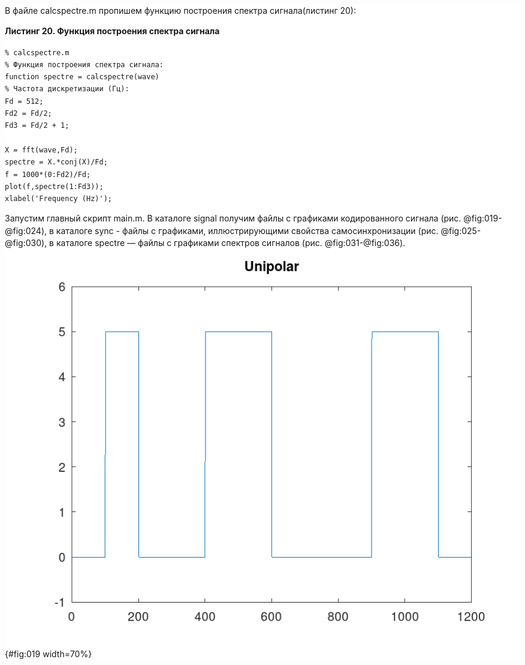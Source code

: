 ```
```
В файле calcspectre.m пропишем функцию построения спектра сигнала(листинг 20):

**Листинг 20. Функция построения спектра сигнала**
```
% calcspectre.m
% Функция построения спектра сигнала:
function spectre = calcspectre(wave)
% Частота дискретизации (Гц):
Fd = 512;
Fd2 = Fd/2;
Fd3 = Fd/2 + 1;

X = fft(wave,Fd);
spectre = X.*conj(X)/Fd;
f = 1000*(0:Fd2)/Fd;
plot(f,spectre(1:Fd3));
xlabel('Frequency (Hz)');
```
Запустим главный скрипт main.m. В каталоге signal получим файлы с графиками кодированного сигнала (рис. @fig:019-@fig:024), в каталоге sync - файлы с графиками, иллюстрирующими свойства самосинхронизации (рис. @fig:025-@fig:030), в каталоге spectre — файлы с графиками спектров сигналов (рис. @fig:031-@fig:036).

![Униполярное кодирование](image/unipolar.png){#fig:019 width=70%}
